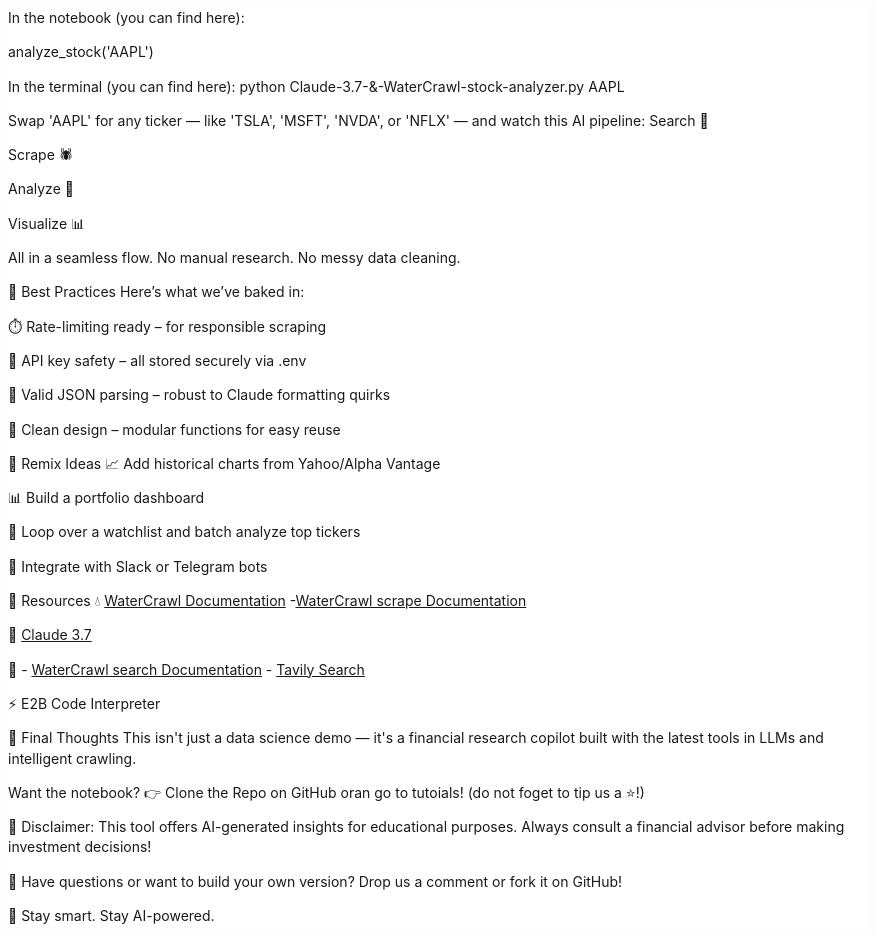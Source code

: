 In the notebook (you can find here): 

analyze_stock('AAPL')

 
In the terminal (you can find here): 
python Claude-3.7-&-WaterCrawl-stock-analyzer.py  AAPL
 
Swap 'AAPL' for any ticker — like 'TSLA', 'MSFT', 'NVDA', or 'NFLX' — and watch this AI pipeline:
Search 🔎

Scrape 🕷️

Analyze 🤖

Visualize 📊

All in a seamless flow. No manual research. No messy data cleaning.

🧠 Best Practices
Here’s what we’ve baked in:

⏱️ Rate-limiting ready – for responsible scraping

🔐 API key safety – all stored securely via .env

🧪 Valid JSON parsing – robust to Claude formatting quirks

🧼 Clean design – modular functions for easy reuse

🌱 Remix Ideas
📈 Add historical charts from Yahoo/Alpha Vantage

📊 Build a portfolio dashboard

🔄 Loop over a watchlist and batch analyze top tickers

🧩 Integrate with Slack or Telegram bots

🔗 Resources
💧 [WaterCrawl Documentation](https://docs.watercrawl.dev/intro)
   -[WaterCrawl scrape Documentation](https://docs.watercrawl.dev/api/scrape-url)

🧠 [Claude 3.7](https://docs.anthropic.com/en/home)

🔎 - [WaterCrawl search Documentation](https://docs.watercrawl.dev/api/get-search)
    - [Tavily Search](https://python.langchain.com/docs/integrations/tools/tavily_search)

⚡ E2B Code Interpreter

🚀 Final Thoughts
This isn't just a data science demo — it's a financial research copilot built with the latest tools in LLMs and intelligent crawling.

Want the notebook?
👉 Clone  the Repo on GitHub oran go to tutoials! (do not foget to tip us a ⭐!)

🚨 Disclaimer:
This tool offers AI-generated insights for educational purposes. Always consult a financial advisor before making investment decisions!

 

💬 Have questions or want to build your own version? Drop us a comment or fork it on GitHub!

🧠 Stay smart. Stay AI-powered.
